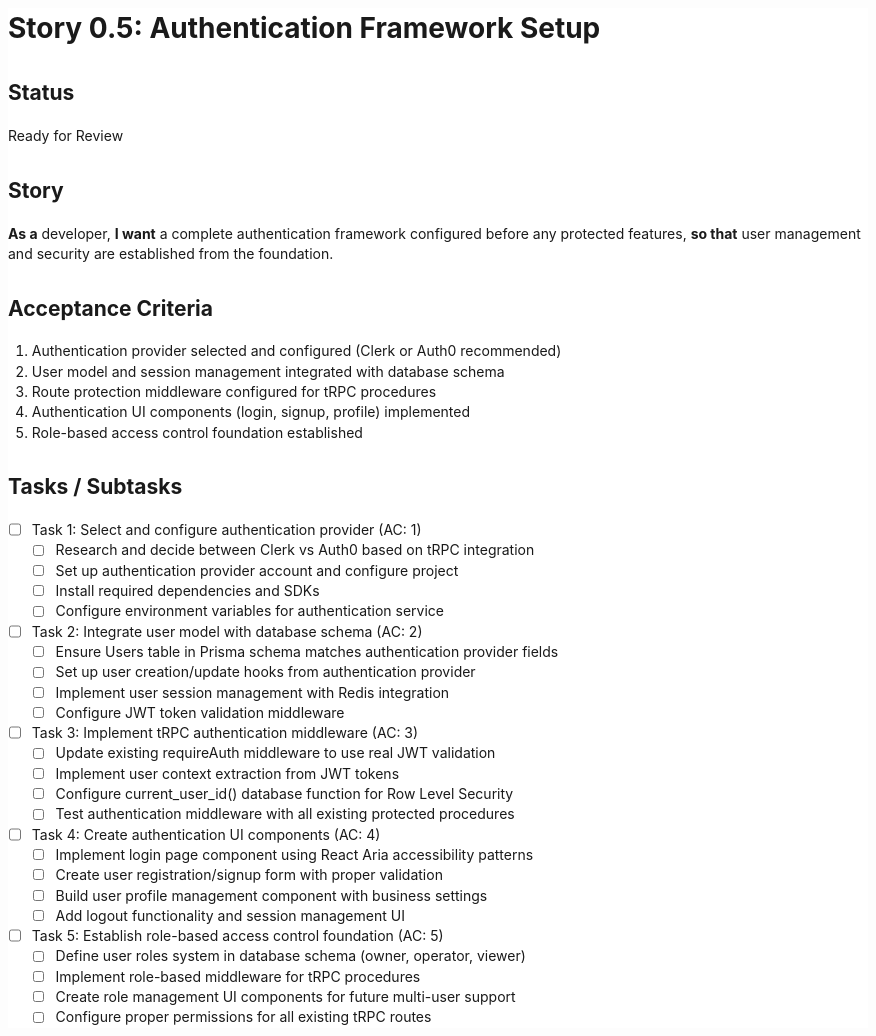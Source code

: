 # Story 0.5: Authentication Framework Setup

## Status

Ready for Review

## Story

**As a** developer,
**I want** a complete authentication framework configured before any protected features,
**so that** user management and security are established from the foundation.

## Acceptance Criteria

1. Authentication provider selected and configured (Clerk or Auth0 recommended)
2. User model and session management integrated with database schema
3. Route protection middleware configured for tRPC procedures
4. Authentication UI components (login, signup, profile) implemented
5. Role-based access control foundation established

## Tasks / Subtasks

- [ ] Task 1: Select and configure authentication provider (AC: 1)
  - [ ] Research and decide between Clerk vs Auth0 based on tRPC integration
  - [ ] Set up authentication provider account and configure project
  - [ ] Install required dependencies and SDKs
  - [ ] Configure environment variables for authentication service

- [ ] Task 2: Integrate user model with database schema (AC: 2)
  - [ ] Ensure Users table in Prisma schema matches authentication provider fields
  - [ ] Set up user creation/update hooks from authentication provider
  - [ ] Implement user session management with Redis integration
  - [ ] Configure JWT token validation middleware

- [ ] Task 3: Implement tRPC authentication middleware (AC: 3)
  - [ ] Update existing requireAuth middleware to use real JWT validation
  - [ ] Implement user context extraction from JWT tokens
  - [ ] Configure current_user_id() database function for Row Level Security
  - [ ] Test authentication middleware with all existing protected procedures

- [ ] Task 4: Create authentication UI components (AC: 4)
  - [ ] Implement login page component using React Aria accessibility patterns
  - [ ] Create user registration/signup form with proper validation
  - [ ] Build user profile management component with business settings
  - [ ] Add logout functionality and session management UI

- [ ] Task 5: Establish role-based access control foundation (AC: 5)
  - [ ] Define user roles system in database schema (owner, operator, viewer)
  - [ ] Implement role-based middleware for tRPC procedures
  - [ ] Create role management UI components for future multi-user support
  - [ ] Configure proper permissions for all existing tRPC routes
